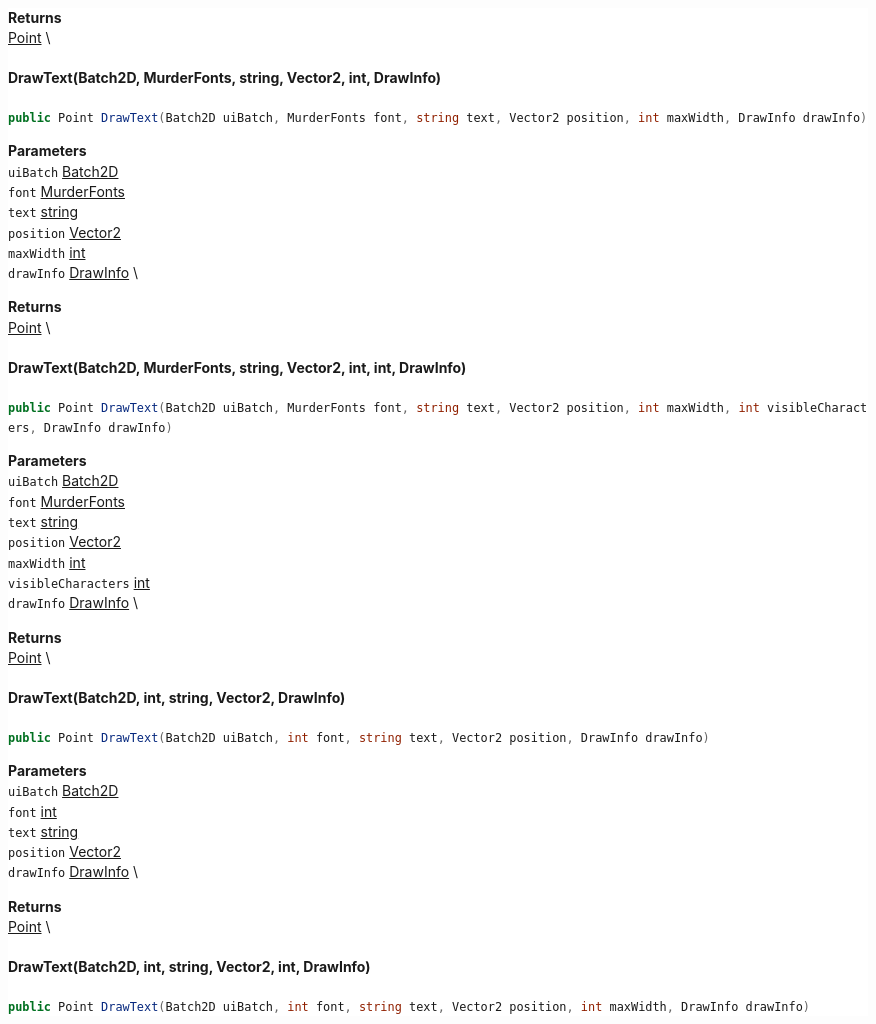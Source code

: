 **Returns** \
[Point](../..//Murder/Core/Geometry/Point.html) \

#### DrawText(Batch2D, MurderFonts, string, Vector2, int, DrawInfo)
```csharp
public Point DrawText(Batch2D uiBatch, MurderFonts font, string text, Vector2 position, int maxWidth, DrawInfo drawInfo)
```

**Parameters** \
`uiBatch` [Batch2D](../..//Murder/Core/Graphics/Batch2D.html) \
`font` [MurderFonts](../..//Murder/Services/MurderFonts.html) \
`text` [string](https://learn.microsoft.com/en-us/dotnet/api/System.String?view=net-7.0) \
`position` [Vector2](../..//Murder/Core/Geometry/Vector2.html) \
`maxWidth` [int](https://learn.microsoft.com/en-us/dotnet/api/System.Int32?view=net-7.0) \
`drawInfo` [DrawInfo](../..//Murder/Core/Graphics/DrawInfo.html) \

**Returns** \
[Point](../..//Murder/Core/Geometry/Point.html) \

#### DrawText(Batch2D, MurderFonts, string, Vector2, int, int, DrawInfo)
```csharp
public Point DrawText(Batch2D uiBatch, MurderFonts font, string text, Vector2 position, int maxWidth, int visibleCharacters, DrawInfo drawInfo)
```

**Parameters** \
`uiBatch` [Batch2D](../..//Murder/Core/Graphics/Batch2D.html) \
`font` [MurderFonts](../..//Murder/Services/MurderFonts.html) \
`text` [string](https://learn.microsoft.com/en-us/dotnet/api/System.String?view=net-7.0) \
`position` [Vector2](../..//Murder/Core/Geometry/Vector2.html) \
`maxWidth` [int](https://learn.microsoft.com/en-us/dotnet/api/System.Int32?view=net-7.0) \
`visibleCharacters` [int](https://learn.microsoft.com/en-us/dotnet/api/System.Int32?view=net-7.0) \
`drawInfo` [DrawInfo](../..//Murder/Core/Graphics/DrawInfo.html) \

**Returns** \
[Point](../..//Murder/Core/Geometry/Point.html) \

#### DrawText(Batch2D, int, string, Vector2, DrawInfo)
```csharp
public Point DrawText(Batch2D uiBatch, int font, string text, Vector2 position, DrawInfo drawInfo)
```

**Parameters** \
`uiBatch` [Batch2D](../..//Murder/Core/Graphics/Batch2D.html) \
`font` [int](https://learn.microsoft.com/en-us/dotnet/api/System.Int32?view=net-7.0) \
`text` [string](https://learn.microsoft.com/en-us/dotnet/api/System.String?view=net-7.0) \
`position` [Vector2](../..//Murder/Core/Geometry/Vector2.html) \
`drawInfo` [DrawInfo](../..//Murder/Core/Graphics/DrawInfo.html) \

**Returns** \
[Point](../..//Murder/Core/Geometry/Point.html) \

#### DrawText(Batch2D, int, string, Vector2, int, DrawInfo)
```csharp
public Point DrawText(Batch2D uiBatch, int font, string text, Vector2 position, int maxWidth, DrawInfo drawInfo)
```
